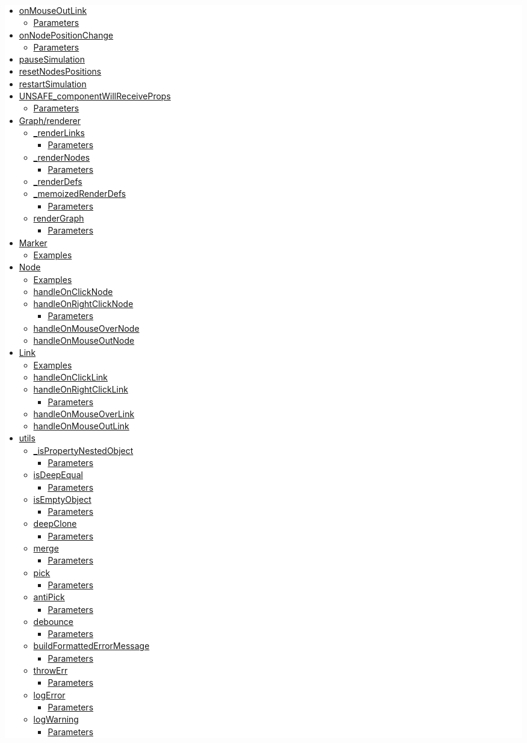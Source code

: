   - [onMouseOutLink][125]
    - [Parameters][126]
  - [onNodePositionChange][127]
    - [Parameters][128]
  - [pauseSimulation][129]
  - [resetNodesPositions][130]
  - [restartSimulation][131]
  - [UNSAFE_componentWillReceiveProps][132]
    - [Parameters][133]
- [Graph/renderer][134]
  - [\_renderLinks][135]
    - [Parameters][136]
  - [\_renderNodes][137]
    - [Parameters][138]
  - [\_renderDefs][139]
  - [\_memoizedRenderDefs][140]
    - [Parameters][141]
  - [renderGraph][142]
    - [Parameters][143]
- [Marker][144]
  - [Examples][145]
- [Node][146]
  - [Examples][147]
  - [handleOnClickNode][148]
  - [handleOnRightClickNode][149]
    - [Parameters][150]
  - [handleOnMouseOverNode][151]
  - [handleOnMouseOutNode][152]
- [Link][153]
  - [Examples][154]
  - [handleOnClickLink][155]
  - [handleOnRightClickLink][156]
    - [Parameters][157]
  - [handleOnMouseOverLink][158]
  - [handleOnMouseOutLink][159]
- [utils][160]
  - [\_isPropertyNestedObject][161]
    - [Parameters][162]
  - [isDeepEqual][163]
    - [Parameters][164]
  - [isEmptyObject][165]
    - [Parameters][166]
  - [deepClone][167]
    - [Parameters][168]
  - [merge][169]
    - [Parameters][170]
  - [pick][171]
    - [Parameters][172]
  - [antiPick][173]
    - [Parameters][174]
  - [debounce][175]
    - [Parameters][176]
  - [buildFormattedErrorMessage][177]
    - [Parameters][178]
  - [throwErr][179]
    - [Parameters][180]
  - [logError][181]
    - [Parameters][182]
  - [logWarning][183]
    - [Parameters][184]


[1]: #graphcollapse-helper
[2]: #_isleafdirected
[3]: #parameters
[4]: #_isleafnotdirected
[5]: #parameters-1
[6]: #_isleaf
[7]: #parameters-2
[8]: #computenodedegree
[9]: #parameters-3
[10]: #gettargetleafconnections
[11]: #parameters-4
[12]: #isnodevisible
[13]: #parameters-5
[14]: #togglelinksconnections
[15]: #parameters-6
[16]: #togglelinksmatrixconnections
[17]: #parameters-7
[18]: #graphbuilder
[19]: #_getnodeopacity
[20]: #parameters-8
[21]: #buildlinkprops
[22]: #parameters-9
[23]: #buildnodeprops
[24]: #parameters-10
[25]: #graphconfig
[26]: #parameters-11
[27]: #examples
[28]: #graphhelper
[29]: #link
[30]: #properties
[31]: #node
[32]: #properties-1
[33]: #_createforcesimulation
[34]: #parameters-12
[35]: #_initializelinks
[36]: #parameters-13
[37]: #initializenodes
[38]: #parameters-14
[39]: #_mergedatalinkwithd3link
[40]: #parameters-15
[41]: #_tagorphannodes
[42]: #parameters-16
[43]: #_validategraphdata
[44]: #parameters-17
[45]: #_pickid
[46]: #parameters-18
[47]: #_picksourceandtarget
[48]: #parameters-19
[49]: #checkforgraphelementschanges
[50]: #parameters-20
[51]: #checkforgraphconfigchanges
[52]: #parameters-21
[53]: #getcenterandzoomtransformation
[54]: #parameters-22
[55]: #getid
[56]: #parameters-23
[57]: #initializegraphstate
[58]: #parameters-24
[59]: #updatenodehighlightedvalue
[60]: #parameters-25
[61]: #normalize
[62]: #parameters-26
[63]: #getnormalizednodecoordinates
[64]: #parameters-27
[65]: #linkconst
[66]: #line_types
[67]: #properties-2
[68]: #linkhelper
[69]: #straightlineradius
[70]: #smoothcurveradius
[71]: #parameters-28
[72]: #fullcurveradius
[73]: #getradiusstrategy
[74]: #parameters-29
[75]: #buildlinkpathdefinition
[76]: #parameters-30
[77]: #markerhelper
[78]: #_markerkeybuilder
[79]: #parameters-31
[80]: #_getmarkersize
[81]: #parameters-32
[82]: #_computemarkerid
[83]: #parameters-33
[84]: #_memoizedcomputemarkerid
[85]: #getmarkerid
[86]: #parameters-34
[87]: #getmarkersize
[88]: #parameters-35
[89]: #nodehelper
[90]: #_converttypetod3symbol
[91]: #parameters-36
[92]: #buildsvgsymbol
[93]: #parameters-37
[94]: #getlabelplacementprops
[95]: #parameters-38
[96]: #graph
[97]: #parameters-39
[98]: #examples-1
[99]: #_generatefocusanimationprops
[100]: #_graphlinkforceconfig
[101]: #_graphnodedragconfig
[102]: #_graphbindd3toreactcomponent
[103]: #_ondragend
[104]: #_ondragmove
[105]: #parameters-40
[106]: #_ondragstart
[107]: #_setnodehighlightedvalue
[108]: #parameters-41
[109]: #_tick
[110]: #parameters-42
[111]: #_zoomconfig
[112]: #_zoomed
[113]: #onclickgraph
[114]: #parameters-43
[115]: #onclicknode
[116]: #parameters-44
[117]: #onrightclicknode
[118]: #parameters-45
[119]: #onmouseovernode
[120]: #parameters-46
[121]: #onmouseoutnode
[122]: #parameters-47
[123]: #onmouseoverlink
[124]: #parameters-48
[125]: #onmouseoutlink
[126]: #parameters-49
[127]: #onnodepositionchange
[128]: #parameters-50
[129]: #pausesimulation
[130]: #resetnodespositions
[131]: #restartsimulation
[132]: #unsafe_componentwillreceiveprops
[133]: #parameters-51
[134]: #graphrenderer
[135]: #_renderlinks
[136]: #parameters-52
[137]: #_rendernodes
[138]: #parameters-53
[139]: #_renderdefs
[140]: #_memoizedrenderdefs
[141]: #parameters-54
[142]: #rendergraph
[143]: #parameters-55
[144]: #marker
[145]: #examples-2
[146]: #node-1
[147]: #examples-3
[148]: #handleonclicknode
[149]: #handleonrightclicknode
[150]: #parameters-56
[151]: #handleonmouseovernode
[152]: #handleonmouseoutnode
[153]: #link-1
[154]: #examples-4
[155]: #handleonclicklink
[156]: #handleonrightclicklink
[157]: #parameters-57
[158]: #handleonmouseoverlink
[159]: #handleonmouseoutlink
[160]: #utils
[161]: #_ispropertynestedobject
[162]: #parameters-58
[163]: #isdeepequal
[164]: #parameters-59
[165]: #isemptyobject
[166]: #parameters-60
[167]: #deepclone
[168]: #parameters-61
[169]: #merge
[170]: #parameters-62
[171]: #pick
[172]: #parameters-63
[173]: #antipick
[174]: #parameters-64
[175]: #debounce
[176]: #parameters-65
[177]: #buildformattederrormessage
[178]: #parameters-66
[179]: #throwerr
[180]: #parameters-67
[181]: #logerror
[182]: #parameters-68
[183]: #logwarning
[184]: #parameters-69
[185]: https://developer.mozilla.org/docs/Web/JavaScript/Reference/Global_Objects/Number
[186]: https://developer.mozilla.org/docs/Web/JavaScript/Reference/Global_Objects/Boolean
[187]: https://developer.mozilla.org/docs/Web/JavaScript/Reference/Global_Objects/String
[188]: https://developer.mozilla.org/docs/Web/JavaScript/Reference/Global_Objects/Object
[189]: https://developer.mozilla.org/docs/Web/JavaScript/Reference/Global_Objects/Array
[190]: https://developer.mozilla.org/docs/Web/JavaScript/Reference/Statements/function
[191]: https://github.com/danielcaldas/react-d3-graph/issues/373
[192]: https://github.com/d3/d3-force#forceSimulation
[193]: https://github.com/d3/d3-force#simulation_force
[194]: https://github.com/d3/d3-force#forces
[195]: #link
[196]: #node
[197]: #initializeGraphState
[198]: https://developer.mozilla.org/docs/Web/JavaScript/Reference/Global_Objects/undefined
[199]: https://github.com/d3/d3-force#link_links
[200]: #config
[201]: http://bl.ocks.org/mbostock/1153292
[202]: https://developer.mozilla.org/en-US/docs/Web/SVG/Attribute/d
[203]: Graph/helper/getNormalizedNodeCoordinates
[204]: https://github.com/d3/d3-shape/blob/master/README.md#symbol
[205]: #node-symbol-type
[206]: https://danielcaldas.github.io/react-d3-graph/sandbox/index.html
[207]: https://github.com/danielcaldas/react-d3-graph/blob/master/sandbox/Sandbox.jsx
[208]: d3-force
[209]: d3-drag
[210]: https://github.com/d3/d3-drag/blob/master/README.md#drag_subject
[211]: setState()
[212]: https://github.com/d3/d3-zoom#zoom
[213]: https://github.com/d3/d3-force#simulation_stop
[214]: https://github.com/d3/d3-force#simulation_restart
[215]: https://reactjs.org/blog/2018/06/07/you-probably-dont-need-derived-state.html
[216]: #Link
[217]: https://developer.mozilla.org/en-US/docs/Web/SVG/Element/defs
[218]: https://developer.mozilla.org/docs/Web/JavaScript/Reference/Global_Objects/Error
